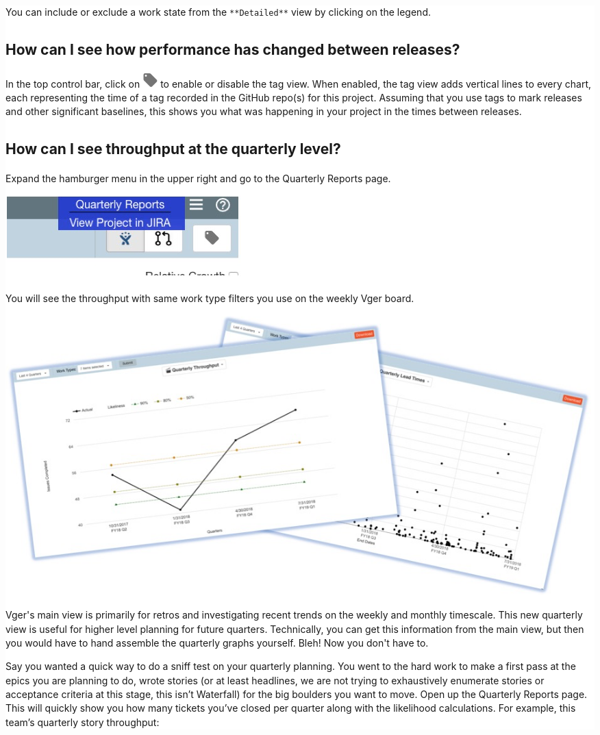 You can include or exclude a work state from the `**Detailed**` view by clicking on the legend.

How can I see how performance has changed between releases?
-----------------------------------------------------------

In the top control bar, click on ![](attachments/Tag.png) to enable or disable the tag view. When enabled, the tag view adds vertical lines to every chart, each representing the time of a tag recorded in the GitHub repo(s) for this project. Assuming that you use tags to mark releases and other significant baselines, this shows you what was happening in your project in the times between releases.

How can I see throughput at the quarterly level?
-----------------------------------------------
Expand the hamburger menu in the upper right and go to the Quarterly Reports page.

![](attachments/QR_menu.png)

You will see the throughput with same work type filters you use on the weekly Vger board.

![](attachments/QR_graphs.png)

Vger's main view is primarily for retros and investigating recent trends on the weekly and monthly timescale. This new quarterly view is useful for higher level planning for future quarters. Technically, you can get this information from the main view, but then you would have to hand assemble the quarterly graphs yourself. Bleh! Now you don't have to.

Say you wanted a quick way to do a sniff test on your quarterly planning. You went to the hard work to make a first pass at the epics you are planning to do, wrote stories (or at least headlines, we are not trying to exhaustively enumerate stories or acceptance criteria at this stage, this isn’t Waterfall) for the big boulders you want to move. Open up the Quarterly Reports page. This will quickly show you how many tickets you’ve closed per quarter along with the likelihood calculations.  For example, this team’s quarterly story throughput:

